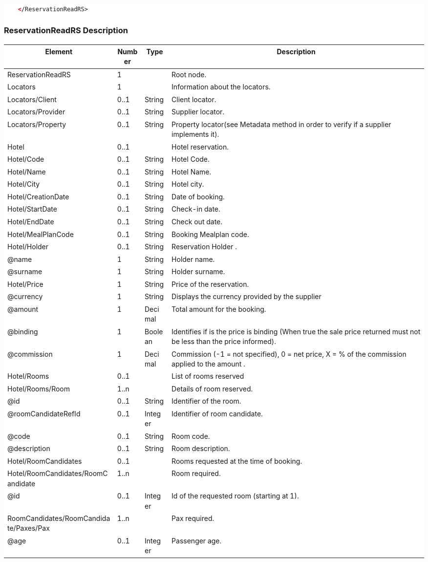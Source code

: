 ~~~xml
    </ReservationReadRS>
~~~


### ReservationReadRS Description


  
| **Element**				| **Number**	| **Type**	| **Description**				|
| ------------------------------------- | ------------- | ------------- | --------------------------------------------- |
| ReservationReadRS			| 1 |   	| Root node.					|
| Locators   				   | 1 |		|Information about the locators.|
| Locators/Client			| 0..1 		| String	| Client locator.				|
| Locators/Provider			| 0..1 		| String	| Supplier locator.				|
| Locators/Property			| 0..1 		| String	| Property locator(see Metadata method in order to verify if a supplier implements it).				|
| Hotel      				| 0..1       	|		| Hotel reservation.				|
| Hotel/Code 				| 0..1 		| String	| Hotel Code.					|
| Hotel/Name 				| 0..1 		| String	| Hotel Name.					|
| Hotel/City 				| 0..1 		| String	| Hotel city.					|
| Hotel/CreationDate			| 0..1 		| String 	| Date of booking.    			|
| Hotel/StartDate			| 0..1    		| String	| Check-in date.			|
| Hotel/EndDate				| 0..1    		| String	| Check out date.				|
| Hotel/MealPlanCode			| 0..1 		| String	| Booking Mealplan code.			|
| Hotel/Holder				| 0..1 		| String	| Reservation Holder .				|
| @name				| 1    		| String	| Holder name.					|
| @surname				| 1    		| String	| Holder surname.				|
| Hotel/Price				| 1    		| String	| Price of the reservation.   				|
| @currency				| 1    		| String	|		Displays the currency provided by the supplier				|
| @amount				| 1    		| Decimal	| Total amount for the booking.					|
| @binding				| 1    		| Boolean	| Identifies if is the price is binding (When true the sale price returned must not be less than the price informed). |
| @commission				| 1    		| Decimal	| Commission (-1 = not specified), 0 = net  price, X = % of the commission applied to the amount . |
| Hotel/Rooms				| 0..1       	|		| List of rooms reserved				|
| Hotel/Rooms/Room			| 1..n       	|		| Details of room reserved.				|
| @id   				| 0..1 		| String	| Identifier of the room.			|
| @roomCandidateRefId			| 0..1 		| Integer	| Identifier of room candidate.			|
| @code 				| 0..1 		| String	| Room code.     				|
| @description				| 0..1 		| String	| Room description.				|
| Hotel/RoomCandidates			| 0..1       	|		| Rooms requested at the time of booking.|
| Hotel/RoomCandidates/RoomCandidate	| 1..n       	|		| Room required.				|
| @id					| 0..1 		| Integer	| Id of the requested room (starting at 1). 	|
| RoomCandidates/RoomCandidate/Paxes/Pax| 1..n       	|		| Pax required.					|
| @age					| 0..1 		| Integer	| Passenger age.				|